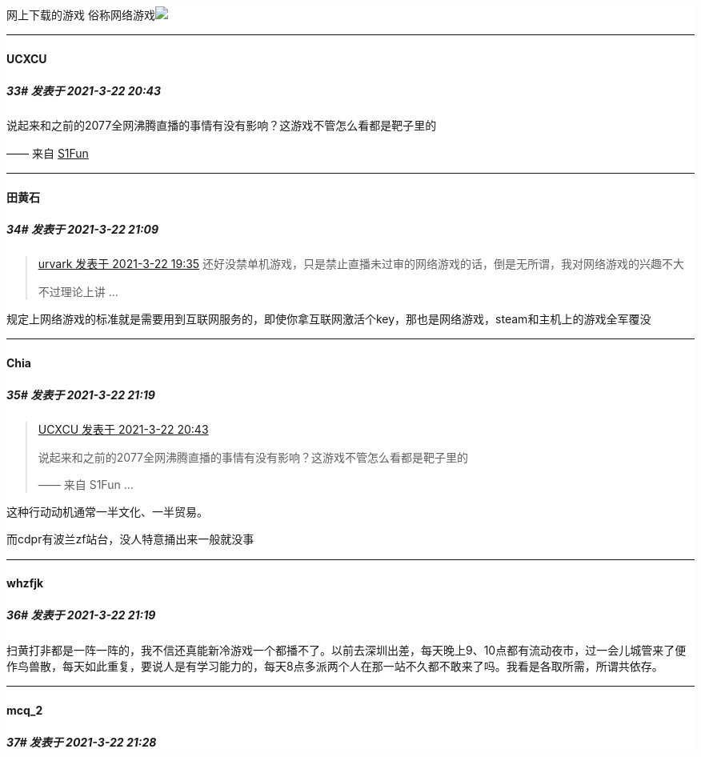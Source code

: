 
网上下载的游戏 俗称网络游戏<img src="https://static.saraba1st.com/image/smiley/face2017/049.png" referrerpolicy="no-referrer">


*****

####  UCXCU  
##### 33#       发表于 2021-3-22 20:43


说起来和之前的2077全网沸腾直播的事情有没有影响？这游戏不管怎么看都是靶子里的

—— 来自 [S1Fun](https://s1fun.koalcat.com)


*****

####  田黄石  
##### 34#       发表于 2021-3-22 21:09


<blockquote><a href="httphttps://bbs.saraba1st.com/2b/forum.php?mod=redirect&amp;goto=findpost&amp;pid=50702515&amp;ptid=1994453" target="_blank">urvark 发表于 2021-3-22 19:35</a>
还好没禁单机游戏，只是禁止直播未过审的网络游戏的话，倒是无所谓，我对网络游戏的兴趣不大


不过理论上讲 ...</blockquote>
规定上网络游戏的标准就是需要用到互联网服务的，即使你拿互联网激活个key，那也是网络游戏，steam和主机上的游戏全军覆没


*****

####  Chia  
##### 35#       发表于 2021-3-22 21:19


<blockquote><a href="httphttps://bbs.saraba1st.com/2b/forum.php?mod=redirect&amp;goto=findpost&amp;pid=50703136&amp;ptid=1994453" target="_blank">UCXCU 发表于 2021-3-22 20:43</a>

说起来和之前的2077全网沸腾直播的事情有没有影响？这游戏不管怎么看都是靶子里的


—— 来自 S1Fun ...</blockquote>
这种行动动机通常一半文化、一半贸易。

而cdpr有波兰zf站台，没人特意捅出来一般就没事


*****

####  whzfjk  
##### 36#       发表于 2021-3-22 21:19


扫黄打非都是一阵一阵的，我不信还真能新冷游戏一个都播不了。以前去深圳出差，每天晚上9、10点都有流动夜市，过一会儿城管来了便作鸟兽散，每天如此重复，要说人是有学习能力的，每天8点多派两个人在那一站不久都不敢来了吗。我看是各取所需，所谓共依存。


*****

####  mcq_2  
##### 37#       发表于 2021-3-22 21:28
